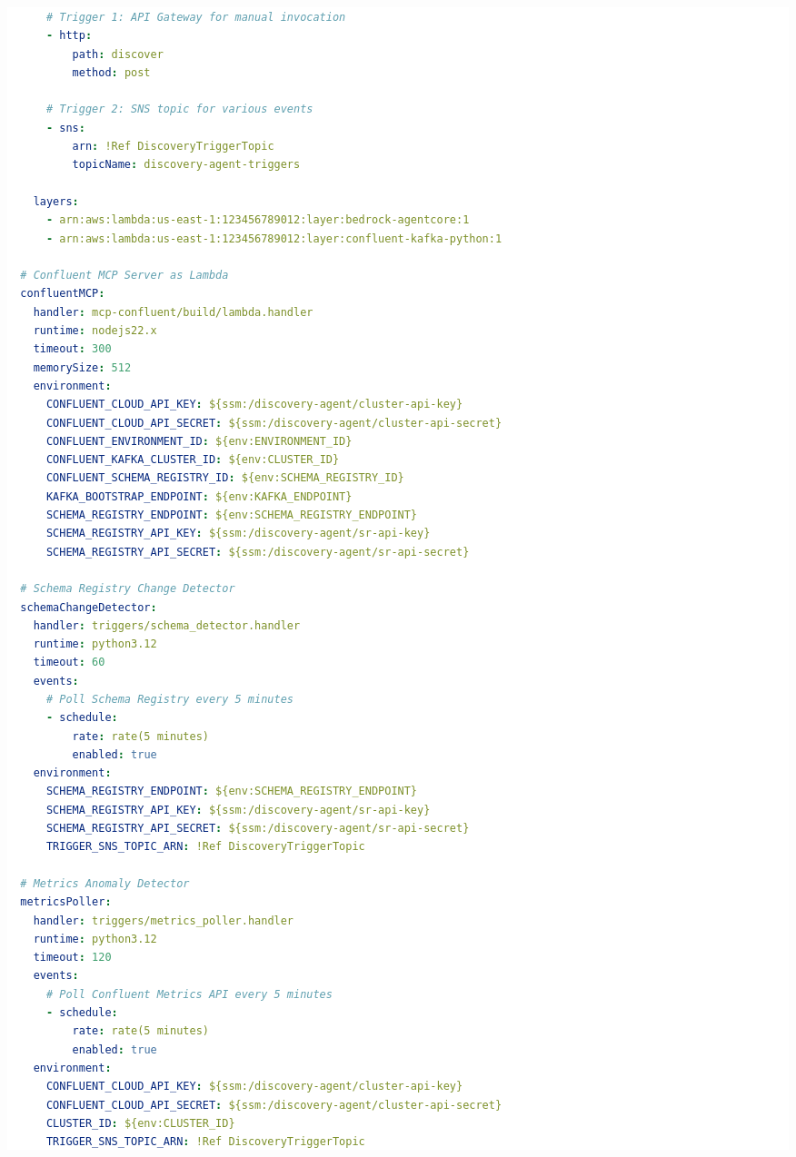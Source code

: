 ```yaml
      # Trigger 1: API Gateway for manual invocation
      - http:
          path: discover
          method: post

      # Trigger 2: SNS topic for various events
      - sns:
          arn: !Ref DiscoveryTriggerTopic
          topicName: discovery-agent-triggers

    layers:
      - arn:aws:lambda:us-east-1:123456789012:layer:bedrock-agentcore:1
      - arn:aws:lambda:us-east-1:123456789012:layer:confluent-kafka-python:1

  # Confluent MCP Server as Lambda
  confluentMCP:
    handler: mcp-confluent/build/lambda.handler
    runtime: nodejs22.x
    timeout: 300
    memorySize: 512
    environment:
      CONFLUENT_CLOUD_API_KEY: ${ssm:/discovery-agent/cluster-api-key}
      CONFLUENT_CLOUD_API_SECRET: ${ssm:/discovery-agent/cluster-api-secret}
      CONFLUENT_ENVIRONMENT_ID: ${env:ENVIRONMENT_ID}
      CONFLUENT_KAFKA_CLUSTER_ID: ${env:CLUSTER_ID}
      CONFLUENT_SCHEMA_REGISTRY_ID: ${env:SCHEMA_REGISTRY_ID}
      KAFKA_BOOTSTRAP_ENDPOINT: ${env:KAFKA_ENDPOINT}
      SCHEMA_REGISTRY_ENDPOINT: ${env:SCHEMA_REGISTRY_ENDPOINT}
      SCHEMA_REGISTRY_API_KEY: ${ssm:/discovery-agent/sr-api-key}
      SCHEMA_REGISTRY_API_SECRET: ${ssm:/discovery-agent/sr-api-secret}

  # Schema Registry Change Detector
  schemaChangeDetector:
    handler: triggers/schema_detector.handler
    runtime: python3.12
    timeout: 60
    events:
      # Poll Schema Registry every 5 minutes
      - schedule:
          rate: rate(5 minutes)
          enabled: true
    environment:
      SCHEMA_REGISTRY_ENDPOINT: ${env:SCHEMA_REGISTRY_ENDPOINT}
      SCHEMA_REGISTRY_API_KEY: ${ssm:/discovery-agent/sr-api-key}
      SCHEMA_REGISTRY_API_SECRET: ${ssm:/discovery-agent/sr-api-secret}
      TRIGGER_SNS_TOPIC_ARN: !Ref DiscoveryTriggerTopic

  # Metrics Anomaly Detector
  metricsPoller:
    handler: triggers/metrics_poller.handler
    runtime: python3.12
    timeout: 120
    events:
      # Poll Confluent Metrics API every 5 minutes
      - schedule:
          rate: rate(5 minutes)
          enabled: true
    environment:
      CONFLUENT_CLOUD_API_KEY: ${ssm:/discovery-agent/cluster-api-key}
      CONFLUENT_CLOUD_API_SECRET: ${ssm:/discovery-agent/cluster-api-secret}
      CLUSTER_ID: ${env:CLUSTER_ID}
      TRIGGER_SNS_TOPIC_ARN: !Ref DiscoveryTriggerTopic

```